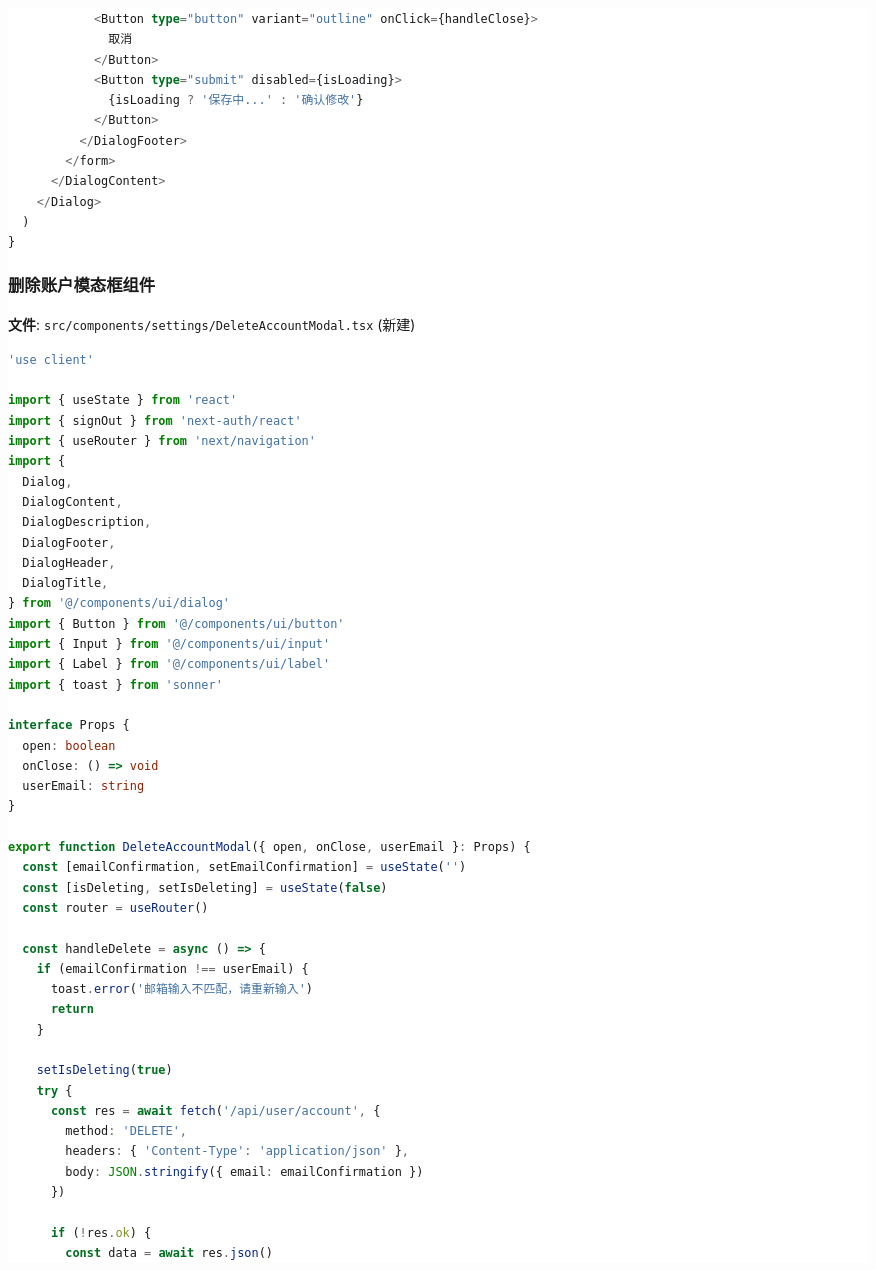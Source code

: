```typescript
            <Button type="button" variant="outline" onClick={handleClose}>
              取消
            </Button>
            <Button type="submit" disabled={isLoading}>
              {isLoading ? '保存中...' : '确认修改'}
            </Button>
          </DialogFooter>
        </form>
      </DialogContent>
    </Dialog>
  )
}
```

### 删除账户模态框组件

**文件**: `src/components/settings/DeleteAccountModal.tsx` (新建)

```typescript
'use client'

import { useState } from 'react'
import { signOut } from 'next-auth/react'
import { useRouter } from 'next/navigation'
import {
  Dialog,
  DialogContent,
  DialogDescription,
  DialogFooter,
  DialogHeader,
  DialogTitle,
} from '@/components/ui/dialog'
import { Button } from '@/components/ui/button'
import { Input } from '@/components/ui/input'
import { Label } from '@/components/ui/label'
import { toast } from 'sonner'

interface Props {
  open: boolean
  onClose: () => void
  userEmail: string
}

export function DeleteAccountModal({ open, onClose, userEmail }: Props) {
  const [emailConfirmation, setEmailConfirmation] = useState('')
  const [isDeleting, setIsDeleting] = useState(false)
  const router = useRouter()

  const handleDelete = async () => {
    if (emailConfirmation !== userEmail) {
      toast.error('邮箱输入不匹配，请重新输入')
      return
    }

    setIsDeleting(true)
    try {
      const res = await fetch('/api/user/account', {
        method: 'DELETE',
        headers: { 'Content-Type': 'application/json' },
        body: JSON.stringify({ email: emailConfirmation })
      })

      if (!res.ok) {
        const data = await res.json()
```
